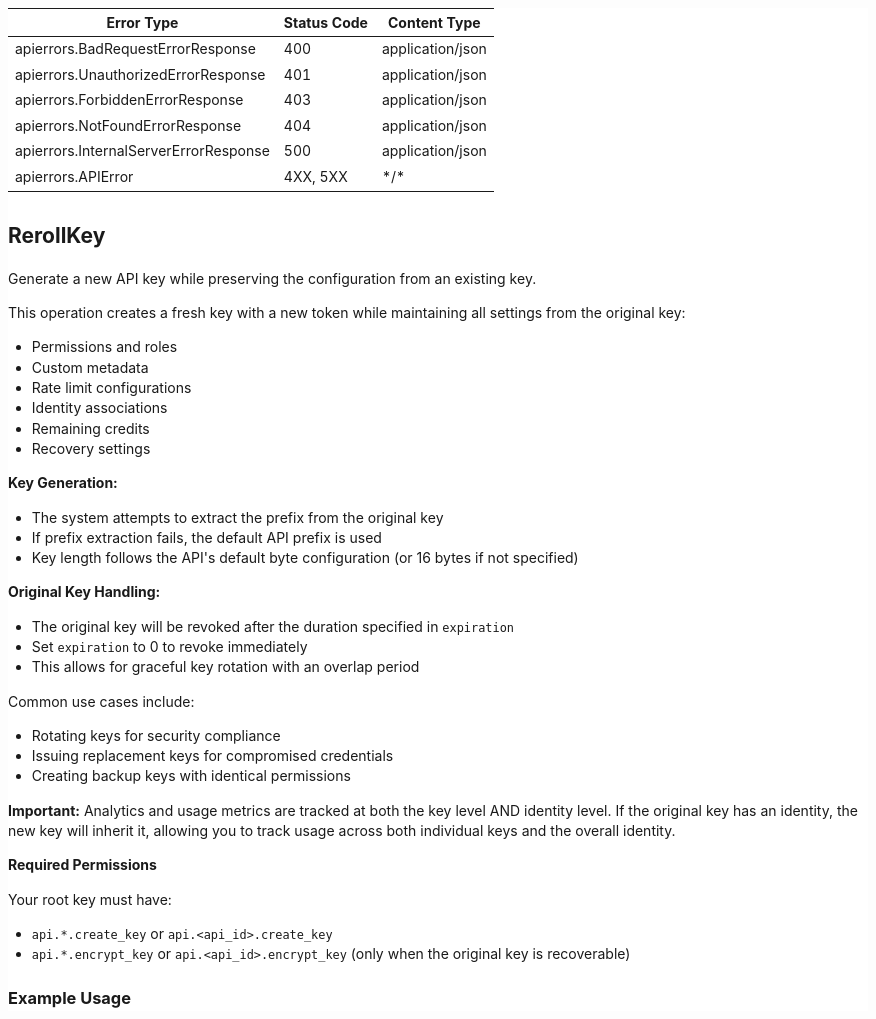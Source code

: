 | Error Type                            | Status Code                           | Content Type                          |
| ------------------------------------- | ------------------------------------- | ------------------------------------- |
| apierrors.BadRequestErrorResponse     | 400                                   | application/json                      |
| apierrors.UnauthorizedErrorResponse   | 401                                   | application/json                      |
| apierrors.ForbiddenErrorResponse      | 403                                   | application/json                      |
| apierrors.NotFoundErrorResponse       | 404                                   | application/json                      |
| apierrors.InternalServerErrorResponse | 500                                   | application/json                      |
| apierrors.APIError                    | 4XX, 5XX                              | \*/\*                                 |

## RerollKey

Generate a new API key while preserving the configuration from an existing key.

This operation creates a fresh key with a new token while maintaining all settings from the original key:
- Permissions and roles
- Custom metadata
- Rate limit configurations
- Identity associations
- Remaining credits
- Recovery settings

**Key Generation:**
- The system attempts to extract the prefix from the original key
- If prefix extraction fails, the default API prefix is used
- Key length follows the API's default byte configuration (or 16 bytes if not specified)

**Original Key Handling:**
- The original key will be revoked after the duration specified in `expiration`
- Set `expiration` to 0 to revoke immediately
- This allows for graceful key rotation with an overlap period

Common use cases include:
- Rotating keys for security compliance
- Issuing replacement keys for compromised credentials
- Creating backup keys with identical permissions

**Important:** Analytics and usage metrics are tracked at both the key level AND identity level. If the original key has an identity, the new key will inherit it, allowing you to track usage across both individual keys and the overall identity.

**Required Permissions**

 Your root key must have:
 - `api.*.create_key` or `api.<api_id>.create_key`
 - `api.*.encrypt_key` or `api.<api_id>.encrypt_key` (only when the original key is recoverable)


### Example Usage

